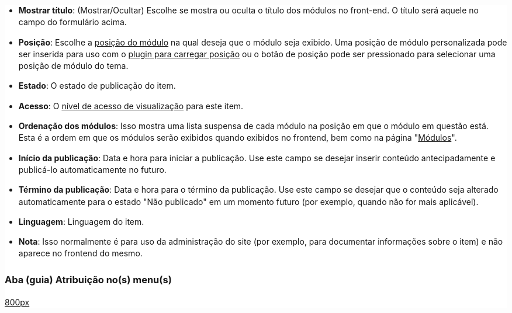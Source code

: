 - **Mostrar título**: (Mostrar/Ocultar) Escolhe se mostra ou oculta o
  título dos módulos no front-end. O título será aquele no campo do
  formulário acima.



- **Posição**: Escolhe a [posição do
  módulo](https://docs.joomla.org/Module_Position/pt-br "Module Position/pt-br")
  na qual deseja que o módulo seja exibido. Uma posição de módulo
  personalizada pode ser inserida para uso com o [plugin para carregar
  posição](https://docs.joomla.org/How_do_you_put_a_module_inside_an_article%3F/pt-br "How do you put a module inside an article?/pt-br")
  ou o botão de posição pode ser pressionado para selecionar uma posição
  de módulo do tema.



- **Estado**: O estado de publicação do item.



- **Acesso**: O [nível de acesso de
  visualização](https://docs.joomla.org/Help4.x:Users:_Viewing_Access_Levels/pt-br "Special:MyLanguage/Help4.x:Users: Viewing Access Levels/pt-br")
  para este item.



- **Ordenação dos módulos**: Isso mostra uma lista suspensa de cada
  módulo na posição em que o módulo em questão está. Esta é a ordem em
  que os módulos serão exibidos quando exibidos no frontend, bem como na
  página
  "[Módulos](https://docs.joomla.org/Help4.x:Modules/pt-br "Help4.x:Modules/pt-br")".



- **Início da publicação**: Data e hora para iniciar a publicação. Use
  este campo se desejar inserir conteúdo antecipadamente e publicá-lo
  automaticamente no futuro.



- **Término da publicação**: Data e hora para o término da publicação.
  Use este campo se desejar que o conteúdo seja alterado automaticamente
  para o estado "Não publicado" em um momento futuro (por exemplo,
  quando não for mais aplicável).



- **Linguagem**: Linguagem do item.



- **Nota**: Isso normalmente é para uso da administração do site (por
  exemplo, para documentar informações sobre o item) e não aparece no
  frontend do mesmo.

### Aba (guia) Atribuição no(s) menu(s)

<a
href="https://docs.joomla.org/index.php?title=Special:Upload&amp;wpDestFile=Help-4x-modules-manager-site-module-menu-assignment-tab-pt-br.png"
class="new"
title="File:Help-4x-modules-manager-site-module-menu-assignment-tab-pt-br.png">800px</a>
